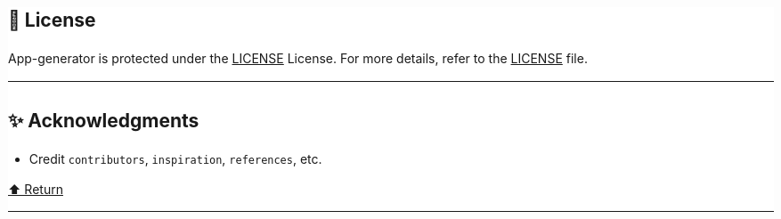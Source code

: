 ## 📜 License

App-generator is protected under the [LICENSE](https://choosealicense.com/licenses) License. For more details, refer to the [LICENSE](https://choosealicense.com/licenses/) file.

---

## ✨ Acknowledgments

- Credit `contributors`, `inspiration`, `references`, etc.

<div align="left"><a href="#top">⬆ Return</a></div>

---
